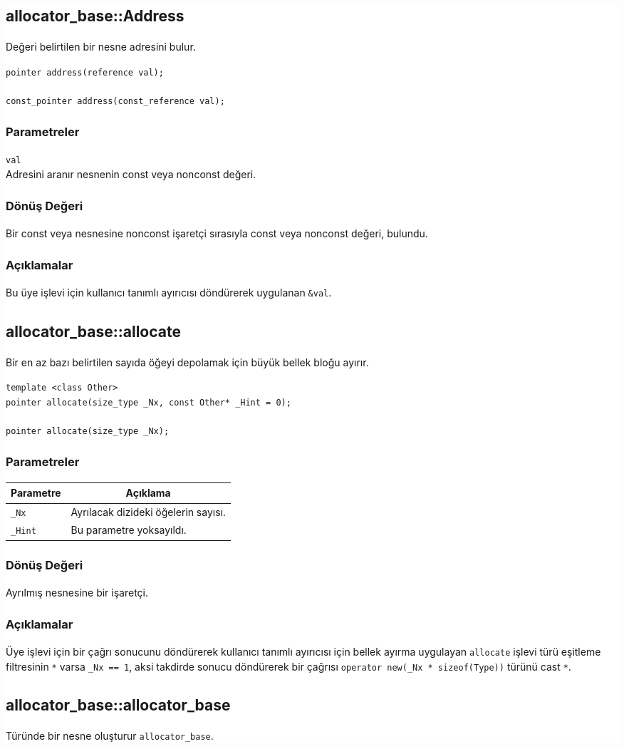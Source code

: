 ##  <a name="address"></a>allocator_base::Address  
 Değeri belirtilen bir nesne adresini bulur.  
  
```
pointer address(reference val);

const_pointer address(const_reference val);
```  
  
### <a name="parameters"></a>Parametreler  
 `val`  
 Adresini aranır nesnenin const veya nonconst değeri.  
  
### <a name="return-value"></a>Dönüş Değeri  
 Bir const veya nesnesine nonconst işaretçi sırasıyla const veya nonconst değeri, bulundu.  
  
### <a name="remarks"></a>Açıklamalar  
 Bu üye işlevi için kullanıcı tanımlı ayırıcısı döndürerek uygulanan `&val`.  
  
##  <a name="allocate"></a>allocator_base::allocate  
 Bir en az bazı belirtilen sayıda öğeyi depolamak için büyük bellek bloğu ayırır.  
  
```
template <class Other>  
pointer allocate(size_type _Nx, const Other* _Hint = 0);

pointer allocate(size_type _Nx);
```  
  
### <a name="parameters"></a>Parametreler  
  
|Parametre|Açıklama|  
|---------------|-----------------|  
|`_Nx`|Ayrılacak dizideki öğelerin sayısı.|  
|`_Hint`|Bu parametre yoksayıldı.|  
  
### <a name="return-value"></a>Dönüş Değeri  
 Ayrılmış nesnesine bir işaretçi.  
  
### <a name="remarks"></a>Açıklamalar  
 Üye işlevi için bir çağrı sonucunu döndürerek kullanıcı tanımlı ayırıcısı için bellek ayırma uygulayan `allocate` işlevi türü eşitleme filtresinin `*` varsa `_Nx == 1`, aksi takdirde sonucu döndürerek bir çağrısı `operator new(_Nx * sizeof(Type))` türünü cast `*`.  
  
##  <a name="allocator_base"></a>allocator_base::allocator_base  
 Türünde bir nesne oluşturur `allocator_base`.  
  